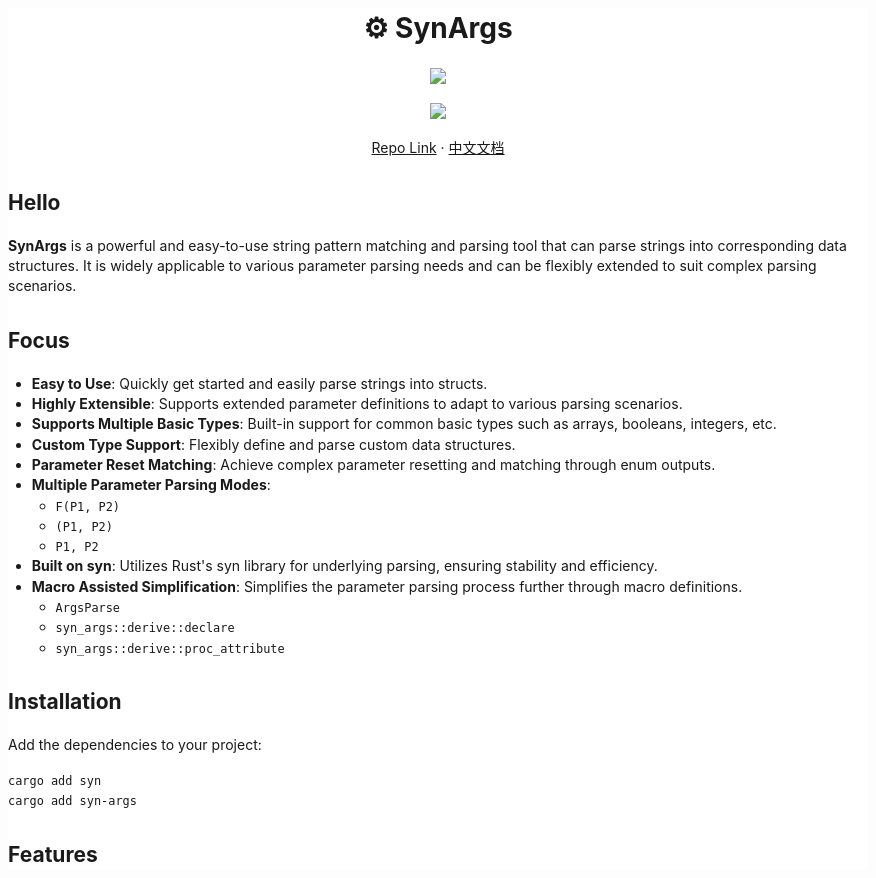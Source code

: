 <div align="center">
  <h1>⚙️ SynArgs</h1>
  <p><img src="https://github.com/nidrs/nidrs/blob/main/libs/syn-args/logo.png?raw=true" width="50%" /></p>
  <p>
    <img src="https://img.shields.io/crates/v/syn-args?style=for-the-badge" />
  </p>
  <p>
    <a href="https://github.com/nidrs/nidrs/tree/main/libs/syn-args">Repo Link</a>
      ·
    <a href="https://github.com/nidrs/nidrs/blob/main/libs/syn-args/readme-zh.md">中文文档</a>
  </p>
</div>

## Hello

**SynArgs** is a powerful and easy-to-use string pattern matching and parsing tool that can parse strings into corresponding data structures. It is widely applicable to various parameter parsing needs and can be flexibly extended to suit complex parsing scenarios.

## Focus

- **Easy to Use**: Quickly get started and easily parse strings into structs.
- **Highly Extensible**: Supports extended parameter definitions to adapt to various parsing scenarios.
- **Supports Multiple Basic Types**: Built-in support for common basic types such as arrays, booleans, integers, etc.
- **Custom Type Support**: Flexibly define and parse custom data structures.
- **Parameter Reset Matching**: Achieve complex parameter resetting and matching through enum outputs.
- **Multiple Parameter Parsing Modes**:
  - `F(P1, P2)`
  - `(P1, P2)`
  - `P1, P2`
- **Built on syn**: Utilizes Rust's syn library for underlying parsing, ensuring stability and efficiency.
- **Macro Assisted Simplification**: Simplifies the parameter parsing process further through macro definitions.
  - `ArgsParse`
  - `syn_args::derive::declare`
  - `syn_args::derive::proc_attribute`

## Installation

Add the dependencies to your project:

```shell
cargo add syn
cargo add syn-args
```

## Features
